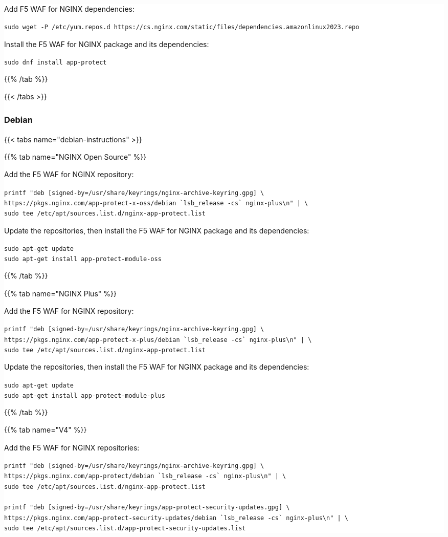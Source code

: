 Add F5 WAF for NGINX dependencies:

```shell
sudo wget -P /etc/yum.repos.d https://cs.nginx.com/static/files/dependencies.amazonlinux2023.repo
```

Install the F5 WAF for NGINX package and its dependencies:

```shell
sudo dnf install app-protect
```

{{% /tab %}}

{{< /tabs >}}

### Debian

{{< tabs name="debian-instructions" >}}

{{% tab name="NGINX Open Source" %}}

Add the F5 WAF for NGINX repository:

```shell
printf "deb [signed-by=/usr/share/keyrings/nginx-archive-keyring.gpg] \
https://pkgs.nginx.com/app-protect-x-oss/debian `lsb_release -cs` nginx-plus\n" | \
sudo tee /etc/apt/sources.list.d/nginx-app-protect.list
```

Update the repositories, then install the F5 WAF for NGINX package and its dependencies:

```shell
sudo apt-get update
sudo apt-get install app-protect-module-oss
```

{{% /tab %}}

{{% tab name="NGINX Plus" %}}

Add the F5 WAF for NGINX repository:

```shell
printf "deb [signed-by=/usr/share/keyrings/nginx-archive-keyring.gpg] \
https://pkgs.nginx.com/app-protect-x-plus/debian `lsb_release -cs` nginx-plus\n" | \
sudo tee /etc/apt/sources.list.d/nginx-app-protect.list
```

Update the repositories, then install the F5 WAF for NGINX package and its dependencies:

```shell
sudo apt-get update
sudo apt-get install app-protect-module-plus
```

{{% /tab %}}

{{% tab name="V4" %}}

Add the F5 WAF for NGINX repositories:

```shell
printf "deb [signed-by=/usr/share/keyrings/nginx-archive-keyring.gpg] \
https://pkgs.nginx.com/app-protect/debian `lsb_release -cs` nginx-plus\n" | \
sudo tee /etc/apt/sources.list.d/nginx-app-protect.list

printf "deb [signed-by=/usr/share/keyrings/app-protect-security-updates.gpg] \
https://pkgs.nginx.com/app-protect-security-updates/debian `lsb_release -cs` nginx-plus\n" | \
sudo tee /etc/apt/sources.list.d/app-protect-security-updates.list
```
